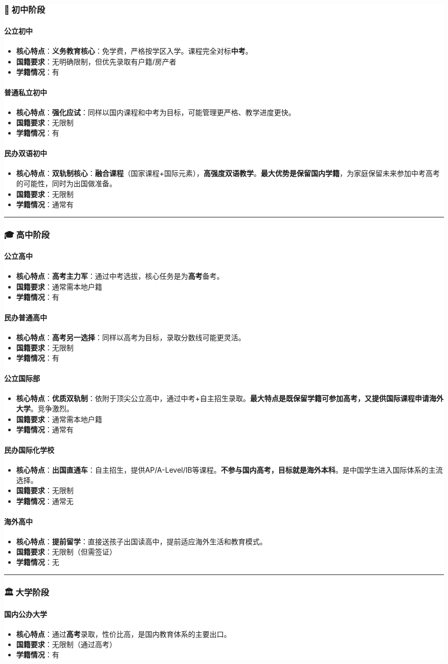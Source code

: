 
### 📖 初中阶段

#### 公立初中
- **核心特点**：**义务教育核心**：免学费，严格按学区入学。课程完全对标**中考**。
- **国籍要求**：无明确限制，但优先录取有户籍/房产者
- **学籍情况**：有

#### 普通私立初中
- **核心特点**：**强化应试**：同样以国内课程和中考为目标，可能管理更严格、教学进度更快。
- **国籍要求**：无限制
- **学籍情况**：有

#### 民办双语初中
- **核心特点**：**双轨制核心**：**融合课程**（国家课程+国际元素），**高强度双语教学**。**最大优势是保留国内学籍**，为家庭保留未来参加中考高考的可能性，同时为出国做准备。
- **国籍要求**：无限制
- **学籍情况**：通常有

---

### 🎓 高中阶段

#### 公立高中
- **核心特点**：**高考主力军**：通过中考选拔，核心任务是为**高考**备考。
- **国籍要求**：通常需本地户籍
- **学籍情况**：有

#### 民办普通高中
- **核心特点**：**高考另一选择**：同样以高考为目标，录取分数线可能更灵活。
- **国籍要求**：无限制
- **学籍情况**：有

#### 公立国际部
- **核心特点**：**优质双轨制**：依附于顶尖公立高中，通过中考+自主招生录取。**最大特点是既保留学籍可参加高考，又提供国际课程申请海外大学**。竞争激烈。
- **国籍要求**：通常需本地户籍
- **学籍情况**：通常有

#### 民办国际化学校
- **核心特点**：**出国直通车**：自主招生，提供AP/A-Level/IB等课程。**不参与国内高考，目标就是海外本科**。是中国学生进入国际体系的主流选择。
- **国籍要求**：无限制
- **学籍情况**：通常无

#### 海外高中
- **核心特点**：**提前留学**：直接送孩子出国读高中，提前适应海外生活和教育模式。
- **国籍要求**：无限制（但需签证）
- **学籍情况**：无

---

### 🏛️ 大学阶段

#### 国内公办大学
- **核心特点**：通过**高考**录取，性价比高，是国内教育体系的主要出口。
- **国籍要求**：无限制（通过高考）
- **学籍情况**：有
